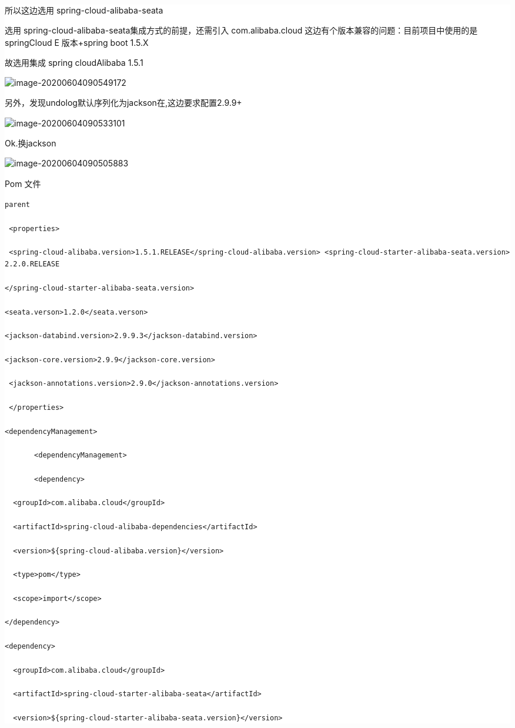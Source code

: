 所以这边选用 spring-cloud-alibaba-seata

选用 spring-cloud-alibaba-seata集成方式的前提，还需引入 com.alibaba.cloud 这边有个版本兼容的问题：目前项目中使用的是springCloud E 版本+spring boot 1.5.X

故选用集成 spring cloudAlibaba 1.5.1 

 ![image-20200604090549172](https://gitee.com/cdx_dayshow/picBed/raw/master/img/image-20200604090549172.png)

另外，发现undolog默认序列化为jackson在,这边要求配置2.9.9+

![image-20200604090533101](https://gitee.com/cdx_dayshow/picBed/raw/master/img/image-20200604090533101.png)

Ok.换jackson

![image-20200604090505883](https://gitee.com/cdx_dayshow/picBed/raw/master/img/image-20200604090505883.png)

Pom 文件



```
parent

 <properties>

 <spring-cloud-alibaba.version>1.5.1.RELEASE</spring-cloud-alibaba.version> <spring-cloud-starter-alibaba-seata.version>2.2.0.RELEASE

</spring-cloud-starter-alibaba-seata.version>

<seata.verson>1.2.0</seata.verson>

<jackson-databind.version>2.9.9.3</jackson-databind.version>

<jackson-core.version>2.9.9</jackson-core.version>

 <jackson-annotations.version>2.9.0</jackson-annotations.version>

 </properties>

<dependencyManagement>

​       <dependencyManagement>

​       <dependency>

  <groupId>com.alibaba.cloud</groupId>

  <artifactId>spring-cloud-alibaba-dependencies</artifactId>

  <version>${spring-cloud-alibaba.version}</version>

  <type>pom</type>

  <scope>import</scope>

</dependency>

<dependency>

  <groupId>com.alibaba.cloud</groupId>

  <artifactId>spring-cloud-starter-alibaba-seata</artifactId>

  <version>${spring-cloud-starter-alibaba-seata.version}</version>

```